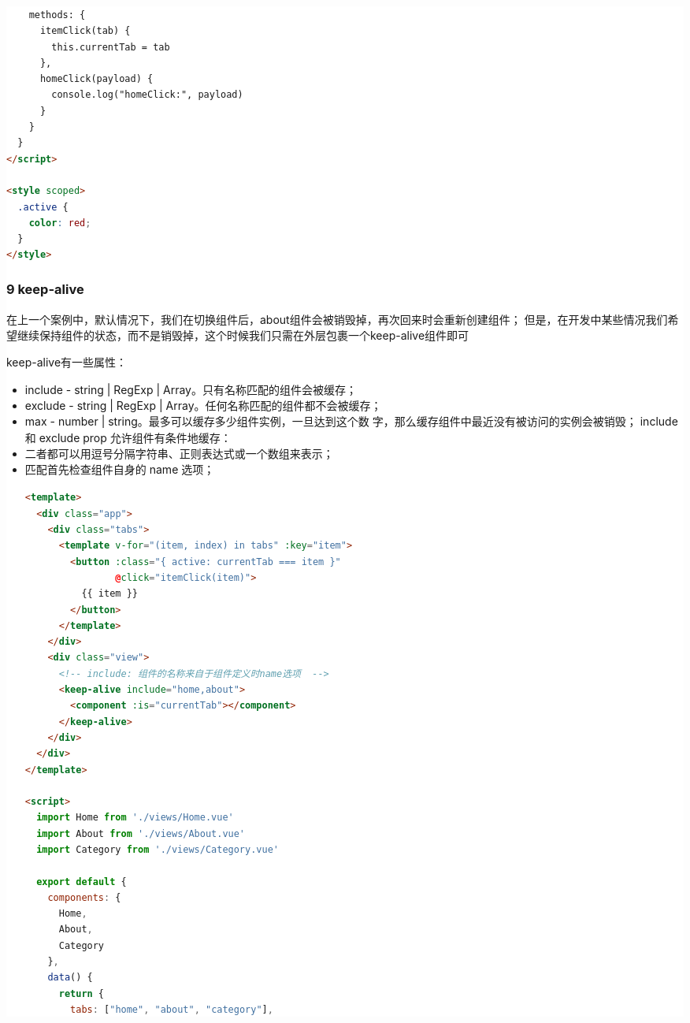 ```html
    methods: {
      itemClick(tab) {
        this.currentTab = tab
      },
      homeClick(payload) {
        console.log("homeClick:", payload)
      }
    }
  }
</script>

<style scoped>
  .active {
    color: red;
  }
</style>
```
### 9 keep-alive
在上一个案例中，默认情况下，我们在切换组件后，about组件会被销毁掉，再次回来时会重新创建组件；
但是，在开发中某些情况我们希望继续保持组件的状态，而不是销毁掉，这个时候我们只需在外层包裹一个keep-alive组件即可

keep-alive有一些属性：
- include - string | RegExp | Array。只有名称匹配的组件会被缓存；
- exclude - string | RegExp | Array。任何名称匹配的组件都不会被缓存；
- max - number | string。最多可以缓存多少组件实例，一旦达到这个数
字，那么缓存组件中最近没有被访问的实例会被销毁；
include 和 exclude prop 允许组件有条件地缓存：
- 二者都可以用逗号分隔字符串、正则表达式或一个数组来表示；
- 匹配首先检查组件自身的 name 选项；
  ```html
  <template>
    <div class="app">
      <div class="tabs">
        <template v-for="(item, index) in tabs" :key="item">
          <button :class="{ active: currentTab === item }" 
                  @click="itemClick(item)">
            {{ item }}
          </button>
        </template>
      </div>
      <div class="view">
        <!-- include: 组件的名称来自于组件定义时name选项  -->
        <keep-alive include="home,about">
          <component :is="currentTab"></component>
        </keep-alive>
      </div>
    </div>
  </template>
  
  <script>
    import Home from './views/Home.vue'
    import About from './views/About.vue'
    import Category from './views/Category.vue'
  
    export default {
      components: {
        Home,
        About,
        Category
      },
      data() {
        return {
          tabs: ["home", "about", "category"],
  ```